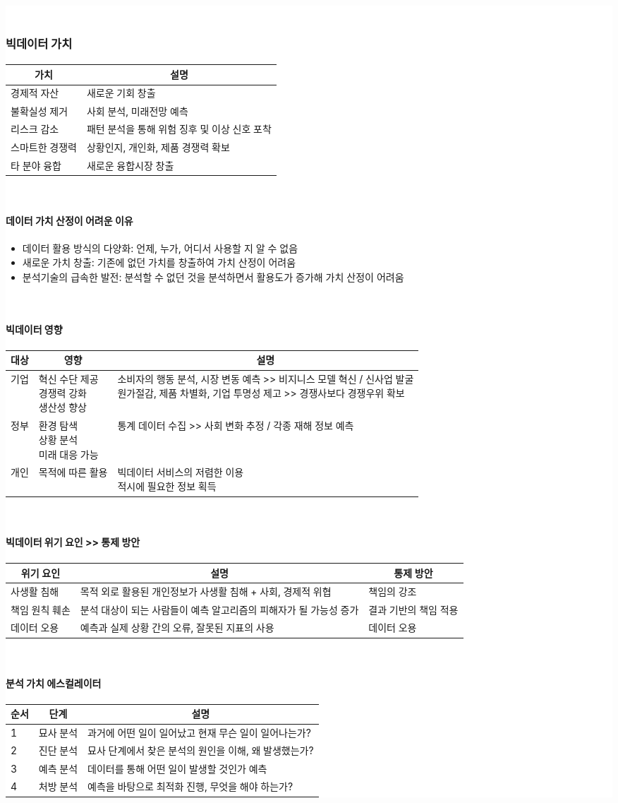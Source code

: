 <br/>

### 빅데이터 가치

  | 가치       | <center>설명                |
  |----------|---------------------------|
  | 경제적 자산   | 새로운 기회 창출                 |
  | 불확실성 제거  | 사회 분석, 미래전망 예측            |
  | 리스크 감소   | 패턴 분석을 통해 위험 징후 및 이상 신호 포착 |
  | 스마트한 경쟁력 | 상황인지, 개인화, 제품 경쟁력 확보      |
  | 타 분야 융합  | 새로운 융합시장 창출               |

<br/>

#### 데이터 가치 산정이 어려운 이유
- 데이터 활용 방식의 다양화: 언제, 누가, 어디서 사용할 지 알 수 없음 
- 새로운 가치 창출: 기존에 없던 가치를 창출하여 가치 산정이 어려움
- 분석기술의 급속한 발전: 분석할 수 없던 것을 분석하면서 활용도가 증가해 가치 산정이 어려움

<br/>

#### 빅데이터 영향

| 대상 | 영향                             | <center>설명                                                                               |
|----|--------------------------------|------------------------------------------------------------------------------------------|
| 기업 | 혁신 수단 제공<br/>경쟁력 강화<br/>생산성 향상 | 소비자의 행동 분석, 시장 변동 예측 >> 비지니스 모델 혁신 / 신사업 발굴<br/>원가절감, 제품 차별화, 기업 투명성 제고 >> 경쟁사보다 경쟁우위 확보 |
| 정부 | 환경 탐색<br/>상황 분석<br/>미래 대응 가능   | 통계 데이터 수집 >> 사회 변화 추정 / 각종 재해 정보 예측                                                      |
| 개인 | 목적에 따른 활용         | 빅데이터 서비스의 저렴한 이용<br/>적시에 필요한 정보 획득                                                       |

<br/>

#### 빅데이터 위기 요인 >> 통제 방안
|위기 요인| 설명                                     | 통제 방안  |
|---|----------------------------------------|--------|
|사생활 침해| 목적 외로 활용된 개인정보가 사생활 침해 + 사회, 경제적 위협    | 책임의 강조 |
|책임 원칙 훼손|  분석 대상이 되는 사람들이 예측 알고리즘의 피해자가 될 가능성 증가 |결과 기반의 책임 적용|
|데이터 오용| 예측과 실제 상황 간의 오류, 잘못된 지표의 사용            | 데이터 오용 |

<br/>

#### 분석 가치 에스컬레이터

| 순서 | 단계    | 설명                              |
|----|-------|---------------------------------|
| 1  | 묘사 분석 | 과거에 어떤 일이 일어났고 현재 무슨 일이 일어나는가?  |
| 2  | 진단 분석 | 묘사 단계에서 찾은 분석의 원인을 이해, 왜 발생했는가? |
| 3  | 예측 분석 | 데이터를 통해 어떤 일이 발생할 것인가 예측        |
| 4  | 처방 분석 | 예측을 바탕으로 최적화 진행, 무엇을 해야 하는가?    |
